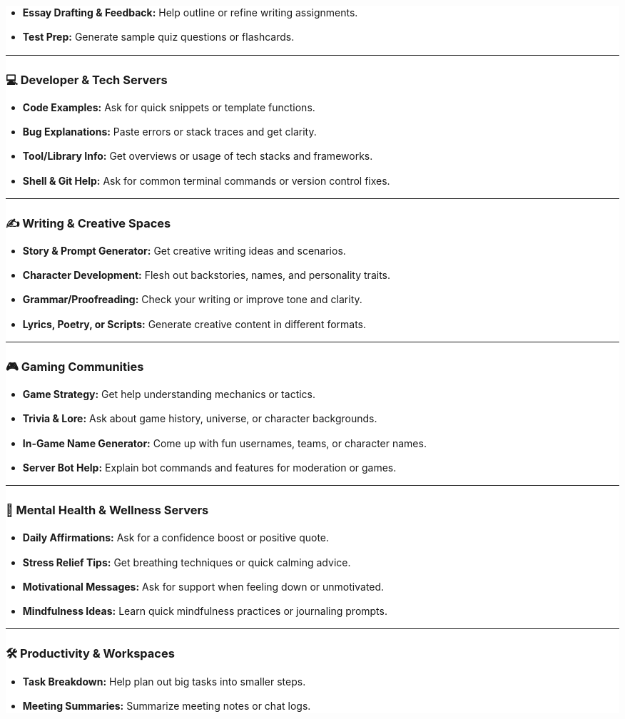 - **Essay Drafting & Feedback:** Help outline or refine writing assignments.

- **Test Prep:** Generate sample quiz questions or flashcards.

---

### 💻 Developer & Tech Servers

- **Code Examples:** Ask for quick snippets or template functions.

- **Bug Explanations:** Paste errors or stack traces and get clarity.

- **Tool/Library Info:** Get overviews or usage of tech stacks and frameworks.

- **Shell & Git Help:** Ask for common terminal commands or version control fixes.

---

### ✍️ Writing & Creative Spaces

- **Story & Prompt Generator:** Get creative writing ideas and scenarios.

- **Character Development:** Flesh out backstories, names, and personality traits.

- **Grammar/Proofreading:** Check your writing or improve tone and clarity.

- **Lyrics, Poetry, or Scripts:** Generate creative content in different formats.

---

### 🎮 Gaming Communities

- **Game Strategy:** Get help understanding mechanics or tactics.

- **Trivia & Lore:** Ask about game history, universe, or character backgrounds.

- **In-Game Name Generator:** Come up with fun usernames, teams, or character names.

- **Server Bot Help:** Explain bot commands and features for moderation or games.

---

### 🧘 Mental Health & Wellness Servers

- **Daily Affirmations:** Ask for a confidence boost or positive quote.

- **Stress Relief Tips:** Get breathing techniques or quick calming advice.

- **Motivational Messages:** Ask for support when feeling down or unmotivated.

- **Mindfulness Ideas:** Learn quick mindfulness practices or journaling prompts.

---

### 🛠 Productivity & Workspaces

- **Task Breakdown:** Help plan out big tasks into smaller steps.

- **Meeting Summaries:** Summarize meeting notes or chat logs.
